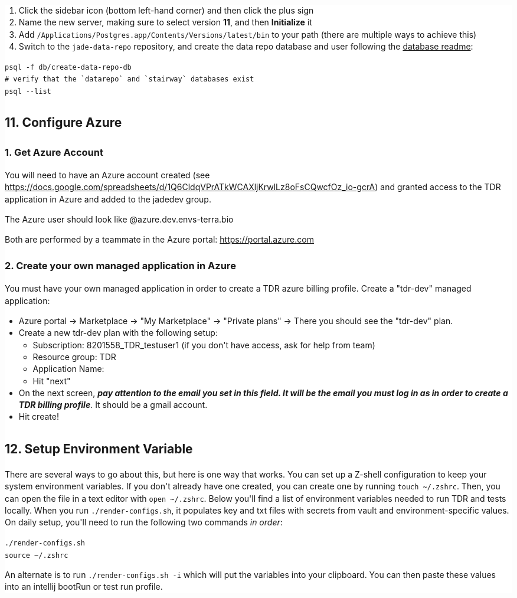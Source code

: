 1. Click the sidebar icon (bottom left-hand corner) and then click the plus sign
2. Name the new server, making sure to select version **11**, and then
**Initialize** it
3. Add `/Applications/Postgres.app/Contents/Versions/latest/bin` to your path
(there are multiple ways to achieve this)
4. Switch to the `jade-data-repo` repository, and create the data repo database
and user following the [database readme](https://github.com/DataBiosphere/jade-data-repo/blob/develop/DATABASE.md):

```
psql -f db/create-data-repo-db
# verify that the `datarepo` and `stairway` databases exist
psql --list
```

## 11. Configure Azure

### 1. Get Azure Account
You will need to have an Azure account created (see https://docs.google.com/spreadsheets/d/1Q6CldqVPrATkWCAXljKrwlLz8oFsCQwcfOz_io-gcrA)
and granted access to the TDR application in Azure and added to the jadedev group.

The Azure user should look like <your email id>@azure.dev.envs-terra.bio

Both are performed by a teammate in the Azure portal: https://portal.azure.com

### 2. Create your own managed application in Azure
You must have your own managed application in order to create a TDR azure billing profile.
Create a "tdr-dev" managed application:
* Azure portal -> Marketplace -> "My Marketplace" -> "Private plans" -> There you should see the "tdr-dev" plan.
* Create a new tdr-dev plan with the following setup:
  * Subscription: 8201558_TDR_testuser1 (if you don't have access, ask for help from team)
  * Resource group: TDR
  * Application Name: <your name>
  * Hit "next"
* On the next screen, ***pay attention to the email you set in this field. It will be the email
you must log in as in order to create a TDR billing profile***. It should be a gmail account.
* Hit create!

## 12. Setup Environment Variable
There are several ways to go about this, but here is one way that works. You can set up a Z-shell
configuration to keep your system environment variables. If you don't already have one created, you
can create one by running `touch ~/.zshrc`. Then, you can open the file in a text editor with `open ~/.zshrc`.
Below you'll find a list of environment variables needed to run TDR and tests locally. When you run
`./render-configs.sh`, it populates key and txt files with secrets from vault and environment-specific
values. On daily setup, you'll need to run the following two commands *in order*:
```
./render-configs.sh
source ~/.zshrc
```
An alternate is to run `./render-configs.sh -i` which will put the variables into your clipboard. You
can then paste these values into an intellij bootRun or test run profile.
